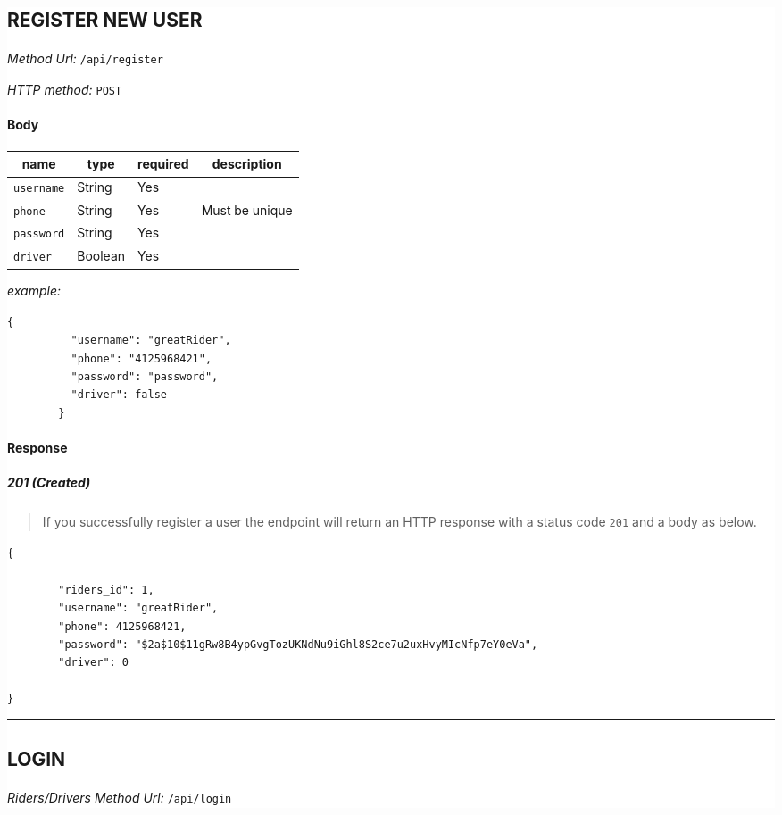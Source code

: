 
## **REGISTER NEW USER**

_Method Url:_ `/api/register`

_HTTP method:_ `POST`

#### Body

| name        | type   | required | description    |
| ----------- | ------ | -------- | -------------- |
| `username`  | String | Yes      |                |
| `phone`     | String | Yes      | Must be unique |
| `password`  | String | Yes      |                |
| `driver`    | Boolean| Yes      |                |

_example:_

```
{
          "username": "greatRider",
          "phone": "4125968421",
          "password": "password",
          "driver": false
        }
```

#### Response

##### 201 (Created)

> If you successfully register a user the endpoint will return an HTTP response with a status code `201` and a body as below.

```
{
    
        "riders_id": 1,
        "username": "greatRider",
        "phone": 4125968421,
        "password": "$2a$10$11gRw8B4ypGvgTozUKNdNu9iGhl8S2ce7u2uxHvyMIcNfp7eY0eVa",
        "driver": 0
    
}
```

---

## **LOGIN**

_Riders/Drivers Method Url:_ `/api/login`  
